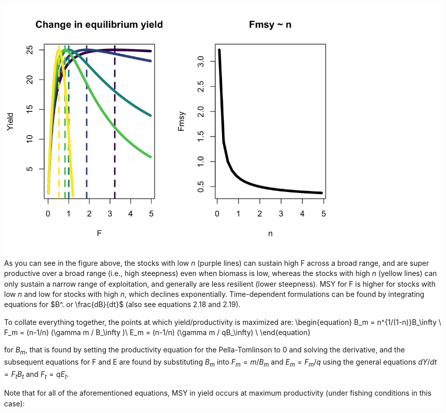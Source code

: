 <img src="01-Quinn-and-Deriso-1999_files/figure-html/unnamed-chunk-17-1.png" width="672" />

As you can see in the figure above, the stocks with low $n$ (purple lines) can sustain high F across a broad range, and are super productive over a broad range (i.e., high steepness) even when biomass is low, whereas the stocks with high $n$ (yellow lines) can only sustain a narrow range of exploitation, and generally are less resilient (lower steepness). MSY for F is higher for stocks with low $n$ and low for stocks with high $n$, which declines exponentially. Time-dependent formulations can be found by integrating equations for $B^. or \frac{dB}{dt}$ (also see equations 2.18 and 2.19).

To collate everything together, the points at which yield/productivity is maximized are:
\begin{equation}
B_m = n^{1/(1-n)}B_\infty \\
F_m = (n-1/n) (\gamma m / B_\infty )\\ 
E_m = (n-1/n) (\gamma m / qB_\infty) \\ 
\end{equation}

for $B_m$, that is found by setting the productivity equation for the Pella-Tomlinson to 0 and solving the derivative, and the subsequent equations for F and E are found by substituting $B_m$ into $F_m = m / B_m$ and $E_m = F_m /q$ using the general equations $dY/dt = F_tB_t$ and $F_t = qE_t$. 

Note that for all of the aforementioned equations, MSY in yield occurs at maximum productivity (under fishing conditions in this case):
